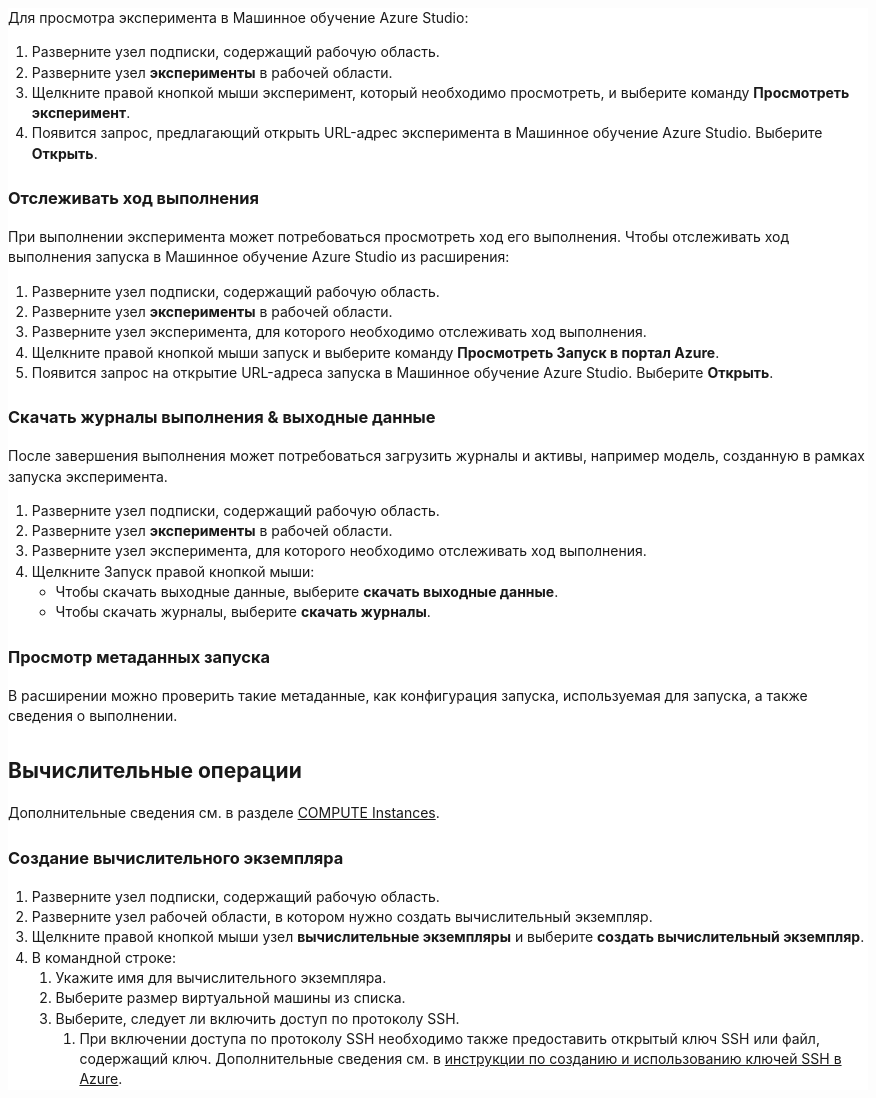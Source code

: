 Для просмотра эксперимента в Машинное обучение Azure Studio:

1. Разверните узел подписки, содержащий рабочую область.
1. Разверните узел **эксперименты** в рабочей области.
1. Щелкните правой кнопкой мыши эксперимент, который необходимо просмотреть, и выберите команду **Просмотреть эксперимент**. 
1. Появится запрос, предлагающий открыть URL-адрес эксперимента в Машинное обучение Azure Studio. Выберите **Открыть**.

### <a name="track-run-progress"></a>Отслеживать ход выполнения

При выполнении эксперимента может потребоваться просмотреть ход его выполнения. Чтобы отслеживать ход выполнения запуска в Машинное обучение Azure Studio из расширения:

1. Разверните узел подписки, содержащий рабочую область.
1. Разверните узел **эксперименты** в рабочей области.
1. Разверните узел эксперимента, для которого необходимо отслеживать ход выполнения.
1. Щелкните правой кнопкой мыши запуск и выберите команду **Просмотреть Запуск в портал Azure**.
1. Появится запрос на открытие URL-адреса запуска в Машинное обучение Azure Studio. Выберите **Открыть**.

### <a name="download-run-logs--outputs"></a>Скачать журналы выполнения & выходные данные

После завершения выполнения может потребоваться загрузить журналы и активы, например модель, созданную в рамках запуска эксперимента.

1. Разверните узел подписки, содержащий рабочую область.
1. Разверните узел **эксперименты** в рабочей области.
1. Разверните узел эксперимента, для которого необходимо отслеживать ход выполнения.
1. Щелкните Запуск правой кнопкой мыши:
    - Чтобы скачать выходные данные, выберите **скачать выходные данные**.
    - Чтобы скачать журналы, выберите **скачать журналы**.

### <a name="view-run-metadata"></a>Просмотр метаданных запуска

В расширении можно проверить такие метаданные, как конфигурация запуска, используемая для запуска, а также сведения о выполнении.

## <a name="compute-instances"></a>Вычислительные операции

Дополнительные сведения см. в разделе [COMPUTE Instances](concept-compute-instance.md).

### <a name="create-compute-instance"></a>Создание вычислительного экземпляра

1. Разверните узел подписки, содержащий рабочую область.
1. Разверните узел рабочей области, в котором нужно создать вычислительный экземпляр.
1. Щелкните правой кнопкой мыши узел **вычислительные экземпляры** и выберите **создать вычислительный экземпляр**.
1. В командной строке:
    1. Укажите имя для вычислительного экземпляра.
    1. Выберите размер виртуальной машины из списка.
    1. Выберите, следует ли включить доступ по протоколу SSH.
        1. При включении доступа по протоколу SSH необходимо также предоставить открытый ключ SSH или файл, содержащий ключ. Дополнительные сведения см. в [инструкции по созданию и использованию ключей SSH в Azure](https://docs.microsoft.com/azure/virtual-machines/linux/mac-create-ssh-keys).
